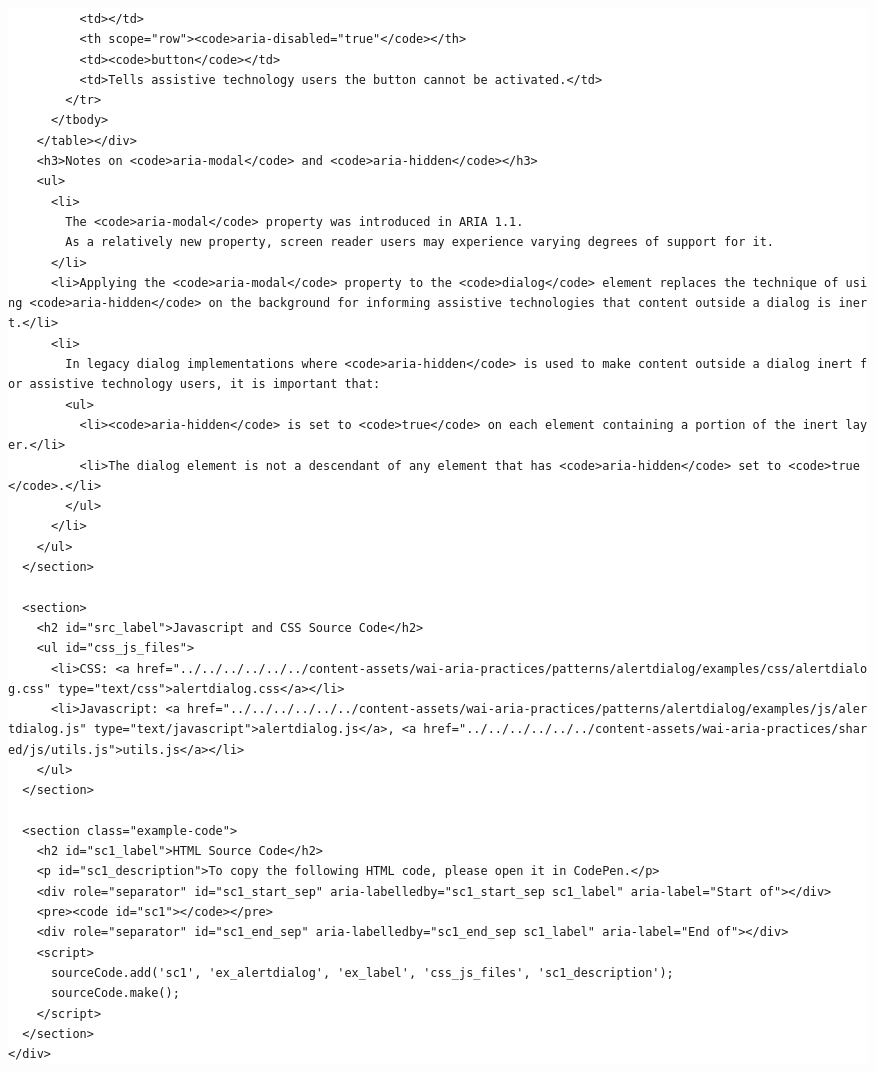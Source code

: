               <td></td>
              <th scope="row"><code>aria-disabled="true"</code></th>
              <td><code>button</code></td>
              <td>Tells assistive technology users the button cannot be activated.</td>
            </tr>
          </tbody>
        </table></div>
        <h3>Notes on <code>aria-modal</code> and <code>aria-hidden</code></h3>
        <ul>
          <li>
            The <code>aria-modal</code> property was introduced in ARIA 1.1.
            As a relatively new property, screen reader users may experience varying degrees of support for it.
          </li>
          <li>Applying the <code>aria-modal</code> property to the <code>dialog</code> element replaces the technique of using <code>aria-hidden</code> on the background for informing assistive technologies that content outside a dialog is inert.</li>
          <li>
            In legacy dialog implementations where <code>aria-hidden</code> is used to make content outside a dialog inert for assistive technology users, it is important that:
            <ul>
              <li><code>aria-hidden</code> is set to <code>true</code> on each element containing a portion of the inert layer.</li>
              <li>The dialog element is not a descendant of any element that has <code>aria-hidden</code> set to <code>true</code>.</li>
            </ul>
          </li>
        </ul>
      </section>

      <section>
        <h2 id="src_label">Javascript and CSS Source Code</h2>
        <ul id="css_js_files">
          <li>CSS: <a href="../../../../../../content-assets/wai-aria-practices/patterns/alertdialog/examples/css/alertdialog.css" type="text/css">alertdialog.css</a></li>
          <li>Javascript: <a href="../../../../../../content-assets/wai-aria-practices/patterns/alertdialog/examples/js/alertdialog.js" type="text/javascript">alertdialog.js</a>, <a href="../../../../../../content-assets/wai-aria-practices/shared/js/utils.js">utils.js</a></li>
        </ul>
      </section>

      <section class="example-code">
        <h2 id="sc1_label">HTML Source Code</h2>
        <p id="sc1_description">To copy the following HTML code, please open it in CodePen.</p>
        <div role="separator" id="sc1_start_sep" aria-labelledby="sc1_start_sep sc1_label" aria-label="Start of"></div>
        <pre><code id="sc1"></code></pre>
        <div role="separator" id="sc1_end_sep" aria-labelledby="sc1_end_sep sc1_label" aria-label="End of"></div>
        <script>
          sourceCode.add('sc1', 'ex_alertdialog', 'ex_label', 'css_js_files', 'sc1_description');
          sourceCode.make();
        </script>
      </section>
    </div>
  
</div>
<script
  src="{{ '/content-assets/wai-aria-practices/shared/js/skipto.js' | relative_url }}"
  data-skipto="colorTheme:aria; highlightTarget: smooth; displayOption:popup; containerElement:div"
></script>

